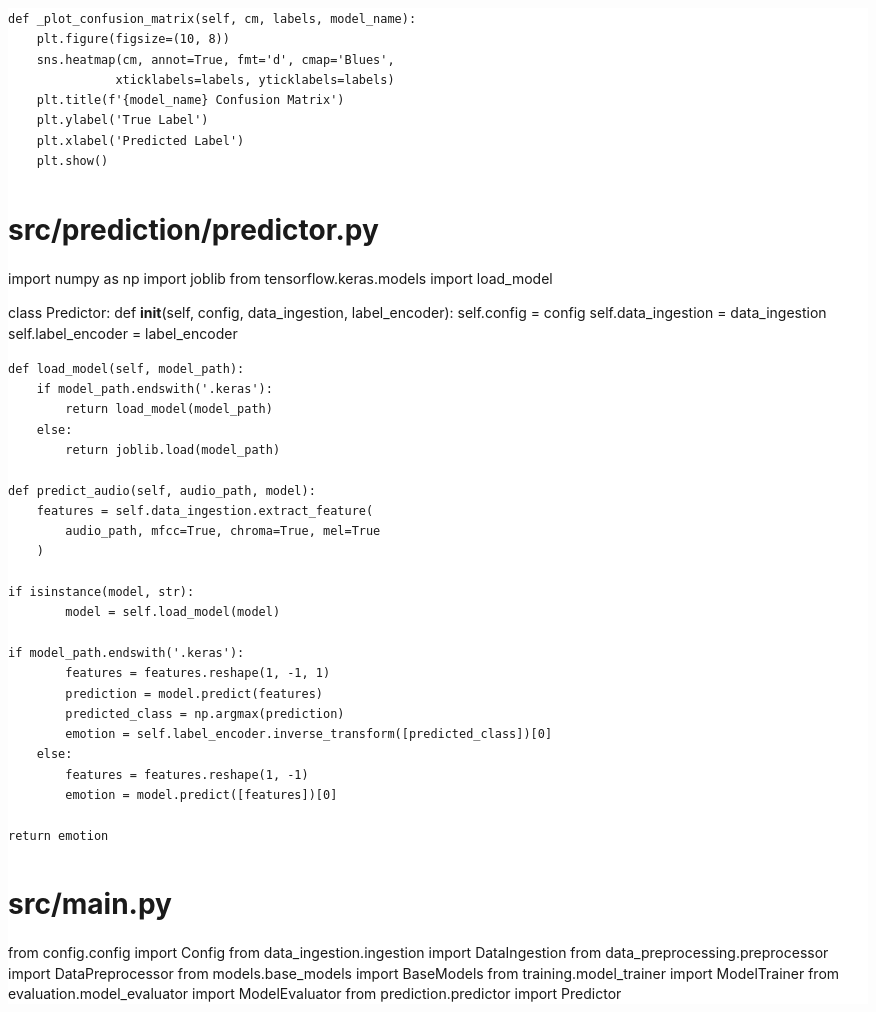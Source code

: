     def _plot_confusion_matrix(self, cm, labels, model_name):
        plt.figure(figsize=(10, 8))
        sns.heatmap(cm, annot=True, fmt='d', cmap='Blues',
                   xticklabels=labels, yticklabels=labels)
        plt.title(f'{model_name} Confusion Matrix')
        plt.ylabel('True Label')
        plt.xlabel('Predicted Label')
        plt.show()

# src/prediction/predictor.py

import numpy as np
import joblib
from tensorflow.keras.models import load_model

class Predictor:
    def __init__(self, config, data_ingestion, label_encoder):
        self.config = config
        self.data_ingestion = data_ingestion
        self.label_encoder = label_encoder

    def load_model(self, model_path):
        if model_path.endswith('.keras'):
            return load_model(model_path)
        else:
            return joblib.load(model_path)

    def predict_audio(self, audio_path, model):
        features = self.data_ingestion.extract_feature(
            audio_path, mfcc=True, chroma=True, mel=True
        )

    if isinstance(model, str):
            model = self.load_model(model)

    if model_path.endswith('.keras'):
            features = features.reshape(1, -1, 1)
            prediction = model.predict(features)
            predicted_class = np.argmax(prediction)
            emotion = self.label_encoder.inverse_transform([predicted_class])[0]
        else:
            features = features.reshape(1, -1)
            emotion = model.predict([features])[0]

    return emotion

# src/main.py

from config.config import Config
from data_ingestion.ingestion import DataIngestion
from data_preprocessing.preprocessor import DataPreprocessor
from models.base_models import BaseModels
from training.model_trainer import ModelTrainer
from evaluation.model_evaluator import ModelEvaluator
from prediction.predictor import Predictor
